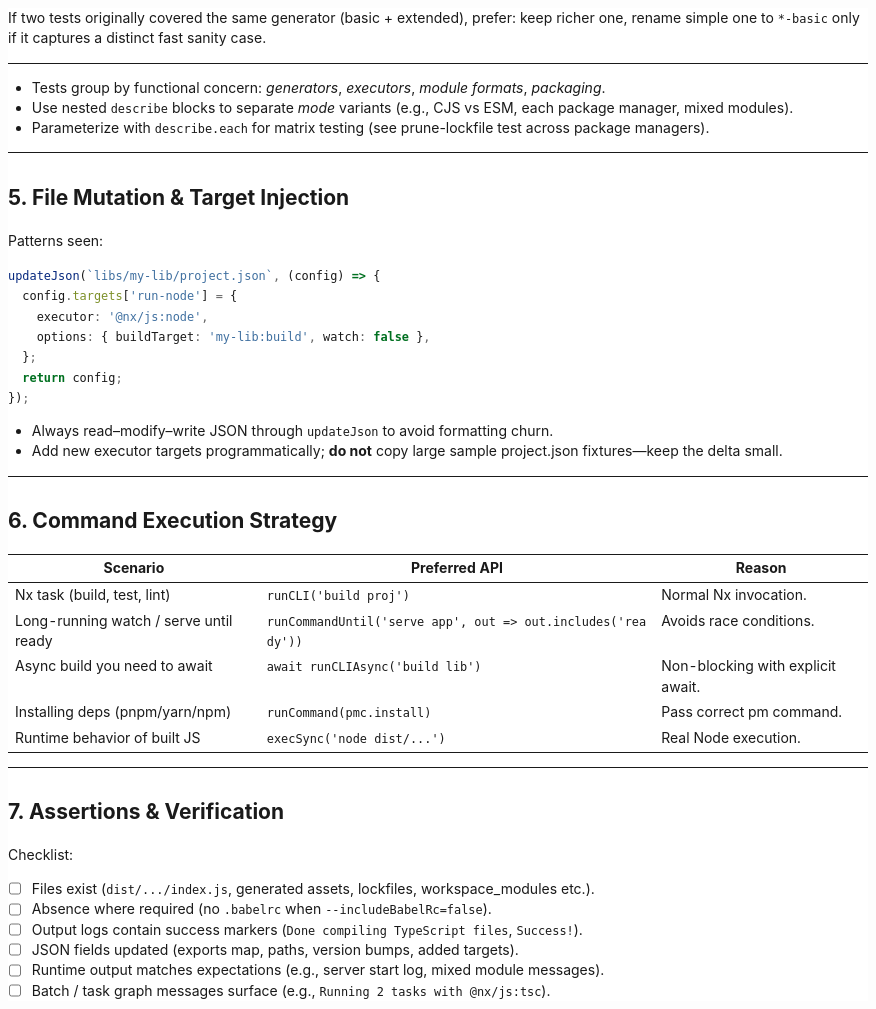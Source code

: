If two tests originally covered the same generator (basic + extended), prefer: keep richer one, rename simple one to `*-basic` only if it captures a distinct fast sanity case.

---

- Tests group by functional concern: _generators_, _executors_, _module formats_, _packaging_.
- Use nested `describe` blocks to separate _mode_ variants (e.g., CJS vs ESM, each package manager, mixed modules).
- Parameterize with `describe.each` for matrix testing (see prune-lockfile test across package managers).

---

## 5. File Mutation & Target Injection

Patterns seen:

```ts
updateJson(`libs/my-lib/project.json`, (config) => {
  config.targets['run-node'] = {
    executor: '@nx/js:node',
    options: { buildTarget: 'my-lib:build', watch: false },
  };
  return config;
});
```

- Always read–modify–write JSON through `updateJson` to avoid formatting churn.
- Add new executor targets programmatically; **do not** copy large sample project.json fixtures—keep the delta small.

---

## 6. Command Execution Strategy

| Scenario                               | Preferred API                                                | Reason                            |
| -------------------------------------- | ------------------------------------------------------------ | --------------------------------- |
| Nx task (build, test, lint)            | `runCLI('build proj')`                                       | Normal Nx invocation.             |
| Long-running watch / serve until ready | `runCommandUntil('serve app', out => out.includes('ready'))` | Avoids race conditions.           |
| Async build you need to await          | `await runCLIAsync('build lib')`                             | Non-blocking with explicit await. |
| Installing deps (pnpm/yarn/npm)        | `runCommand(pmc.install)`                                    | Pass correct pm command.          |
| Runtime behavior of built JS           | `execSync('node dist/...')`                                  | Real Node execution.              |

---

## 7. Assertions & Verification

Checklist:

- [ ] Files exist (`dist/.../index.js`, generated assets, lockfiles, workspace_modules etc.).
- [ ] Absence where required (no `.babelrc` when `--includeBabelRc=false`).
- [ ] Output logs contain success markers (`Done compiling TypeScript files`, `Success!`).
- [ ] JSON fields updated (exports map, paths, version bumps, added targets).
- [ ] Runtime output matches expectations (e.g., server start log, mixed module messages).
- [ ] Batch / task graph messages surface (e.g., `Running 2 tasks with @nx/js:tsc`).
